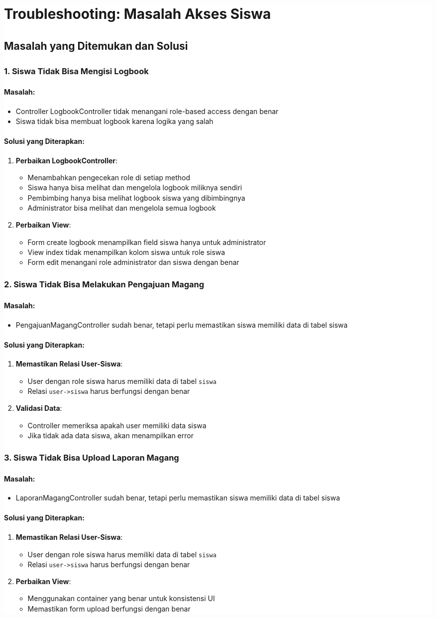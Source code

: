 # Troubleshooting: Masalah Akses Siswa

## Masalah yang Ditemukan dan Solusi

### 1. **Siswa Tidak Bisa Mengisi Logbook**

#### Masalah:
- Controller LogbookController tidak menangani role-based access dengan benar
- Siswa tidak bisa membuat logbook karena logika yang salah

#### Solusi yang Diterapkan:
1. **Perbaikan LogbookController**:
   - Menambahkan pengecekan role di setiap method
   - Siswa hanya bisa melihat dan mengelola logbook miliknya sendiri
   - Pembimbing hanya bisa melihat logbook siswa yang dibimbingnya
   - Administrator bisa melihat dan mengelola semua logbook

2. **Perbaikan View**:
   - Form create logbook menampilkan field siswa hanya untuk administrator
   - View index tidak menampilkan kolom siswa untuk role siswa
   - Form edit menangani role administrator dan siswa dengan benar

### 2. **Siswa Tidak Bisa Melakukan Pengajuan Magang**

#### Masalah:
- PengajuanMagangController sudah benar, tetapi perlu memastikan siswa memiliki data di tabel siswa

#### Solusi yang Diterapkan:
1. **Memastikan Relasi User-Siswa**:
   - User dengan role siswa harus memiliki data di tabel `siswa`
   - Relasi `user->siswa` harus berfungsi dengan benar

2. **Validasi Data**:
   - Controller memeriksa apakah user memiliki data siswa
   - Jika tidak ada data siswa, akan menampilkan error

### 3. **Siswa Tidak Bisa Upload Laporan Magang**

#### Masalah:
- LaporanMagangController sudah benar, tetapi perlu memastikan siswa memiliki data di tabel siswa

#### Solusi yang Diterapkan:
1. **Memastikan Relasi User-Siswa**:
   - User dengan role siswa harus memiliki data di tabel `siswa`
   - Relasi `user->siswa` harus berfungsi dengan benar

2. **Perbaikan View**:
   - Menggunakan container yang benar untuk konsistensi UI
   - Memastikan form upload berfungsi dengan benar
